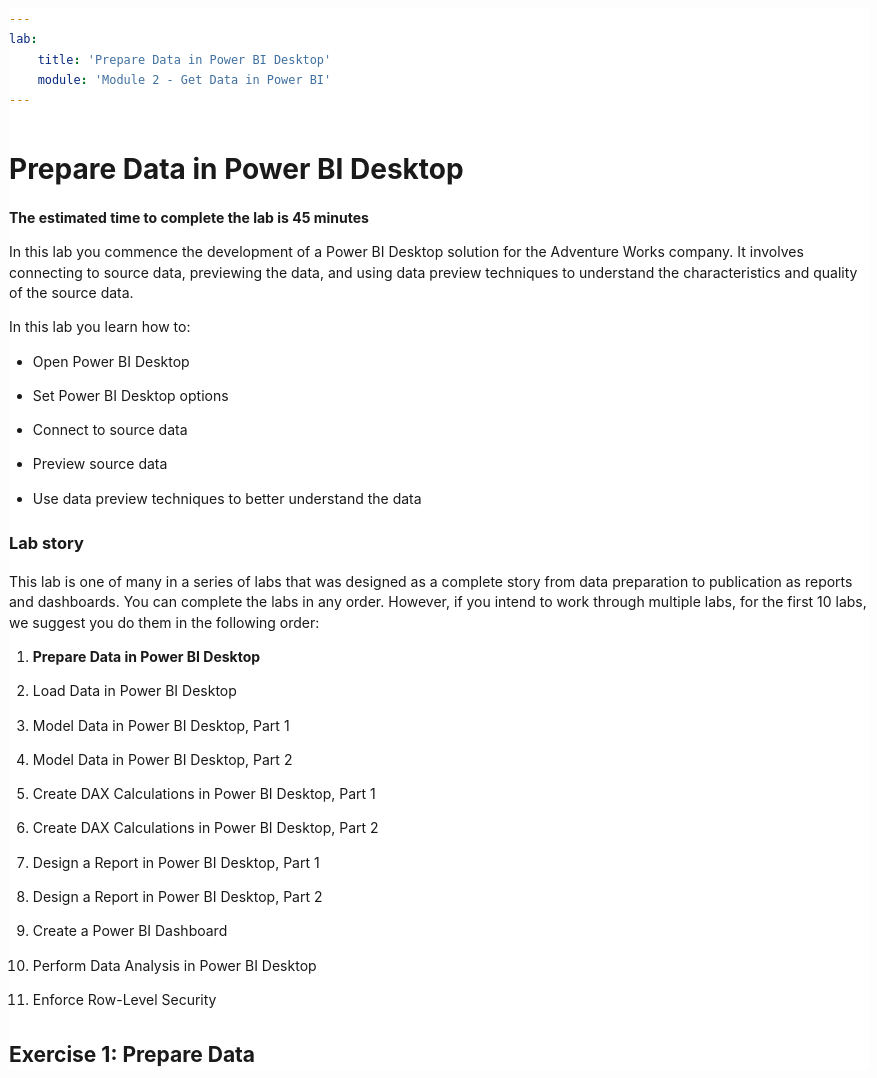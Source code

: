 ```yaml
---
lab:
    title: 'Prepare Data in Power BI Desktop'
    module: 'Module 2 - Get Data in Power BI'
---
```


# **Prepare Data in Power BI Desktop**

**The estimated time to complete the lab is 45 minutes**

In this lab you commence the development of a Power BI Desktop solution for the Adventure Works company. It involves connecting to source data, previewing the data, and using data preview techniques to understand the characteristics and quality of the source data.

In this lab you learn how to:

- Open Power BI Desktop

- Set Power BI Desktop options

- Connect to source data

- Preview source data

- Use data preview techniques to better understand the data

### **Lab story**

This lab is one of many in a series of labs that was designed as a complete story from data preparation to publication as reports and dashboards. You can complete the labs in any order. However, if you intend to work through multiple labs, for the first 10 labs, we suggest you do them in the following order:

1. **Prepare Data in Power BI Desktop**

2. Load Data in Power BI Desktop

3. Model Data in Power BI Desktop, Part 1

4. Model Data in Power BI Desktop, Part 2

5. Create DAX Calculations in Power BI Desktop, Part 1

6. Create DAX Calculations in Power BI Desktop, Part 2

7. Design a Report in Power BI Desktop, Part 1

8. Design a Report in Power BI Desktop, Part 2

9. Create a Power BI Dashboard

10. Perform Data Analysis in Power BI Desktop

11. Enforce Row-Level Security

## **Exercise 1: Prepare Data**
